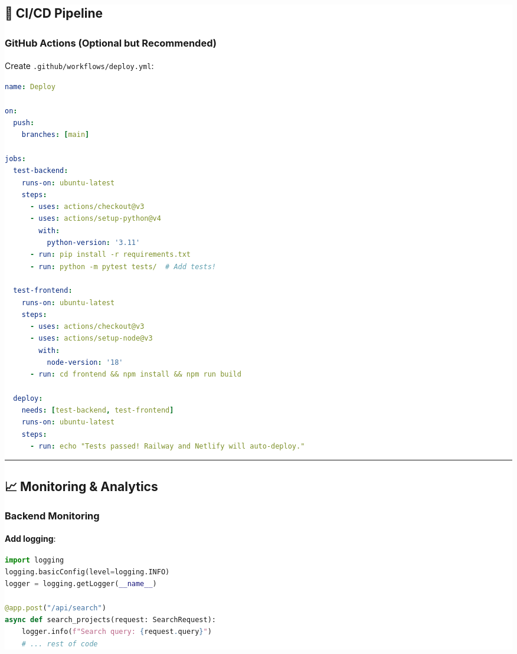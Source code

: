## 🔄 CI/CD Pipeline

### GitHub Actions (Optional but Recommended)

Create `.github/workflows/deploy.yml`:

```yaml
name: Deploy

on:
  push:
    branches: [main]

jobs:
  test-backend:
    runs-on: ubuntu-latest
    steps:
      - uses: actions/checkout@v3
      - uses: actions/setup-python@v4
        with:
          python-version: '3.11'
      - run: pip install -r requirements.txt
      - run: python -m pytest tests/  # Add tests!

  test-frontend:
    runs-on: ubuntu-latest
    steps:
      - uses: actions/checkout@v3
      - uses: actions/setup-node@v3
        with:
          node-version: '18'
      - run: cd frontend && npm install && npm run build

  deploy:
    needs: [test-backend, test-frontend]
    runs-on: ubuntu-latest
    steps:
      - run: echo "Tests passed! Railway and Netlify will auto-deploy."
```

---

## 📈 Monitoring & Analytics

### Backend Monitoring

**Add logging**:
```python
import logging
logging.basicConfig(level=logging.INFO)
logger = logging.getLogger(__name__)

@app.post("/api/search")
async def search_projects(request: SearchRequest):
    logger.info(f"Search query: {request.query}")
    # ... rest of code
```
